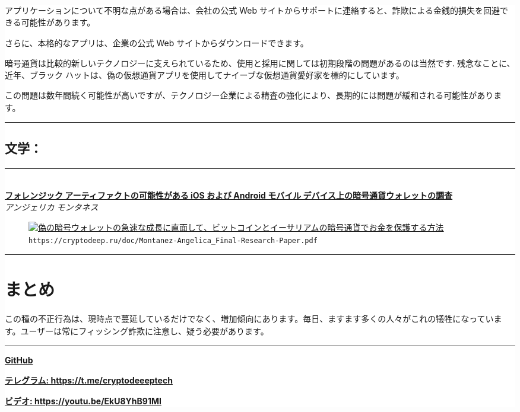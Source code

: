 

<p>アプリケーションについて不明な点がある場合は、会社の公式 Web サイトからサポートに連絡すると、詐欺による金銭的損失を回避できる可能性があります。</p>



<p>さらに、本格的なアプリは、企業の公式 Web サイトからダウンロードできます。</p>



<p>暗号通貨は比較的新しいテクノロジーに支えられているため、使用と採用に関しては初期段階の問題があるのは当然です.&nbsp;残念なことに、近年、ブラック ハットは、偽の仮想通貨アプリを使用してナイーブな仮想通貨愛好家を標的にしています。</p>



<p>この問題は数年間続く可能性が高いですが、テクノロジー企業による精査の強化により、長期的には問題が緩和される可能性があります。</p>



<hr class="wp-block-separator has-alpha-channel-opacity"/>



<h2><strong>文学：</strong></h2>



<hr class="wp-block-separator has-alpha-channel-opacity"/>



<p><strong><a href="https://cryptodeep.ru/doc/Montanez-Angelica_Final-Research-Paper.pdf" target="_blank" rel="noreferrer noopener"><br>フォレンジック アーティファクトの可能性がある iOS および Android モバイル デバイス上の暗号通貨ウォレットの調査</a></strong><br><em>アンジェリカ モンタネス</em></p>



<figure class="wp-block-image"><a href="https://cryptodeep.ru/doc/Montanez-Angelica_Final-Research-Paper.pdf" target="_blank" rel="noreferrer noopener"><img src="https://cryptodeeptech.ru/wp-content/uploads/2023/02/image-10.png" alt="偽の暗号ウォレットの急速な成長に直面して、ビットコインとイーサリアムの暗号通貨でお金を保護する方法" class="wp-image-1947"/></a><figcaption class="wp-element-caption"><code>https://cryptodeep.ru/doc/Montanez-Angelica_Final-Research-Paper.pdf</code></figcaption></figure>



<hr class="wp-block-separator has-alpha-channel-opacity"/>



<h1 id="d3ea"><strong>まとめ</strong></h1>



<p id="0df9">この種の不正行為は、現時点で蔓延しているだけでなく、増加傾向にあります。毎日、ますます多くの人々がこれの犠牲になっています。ユーザーは常にフィッシング詐欺に注意し、疑う必要があります。</p>



<hr class="wp-block-separator has-alpha-channel-opacity"/>



<p><strong><a href="https://github.com/demining/Crypto-Wallet-Protection" target="_blank" rel="noreferrer noopener">GitHub</a></strong></p>



<p><strong><a href="https://t.me/cryptodeeptech" target="_blank" rel="noreferrer noopener">テレグラム: https://t.me/cryptodeeeptech</a></strong></p>



<p><a href="https://youtu.be/EkU8YhB91MI" target="_blank" rel="noreferrer noopener"><strong>ビデオ: https://youtu.be/EkU8YhB91MI</strong></a></p>


